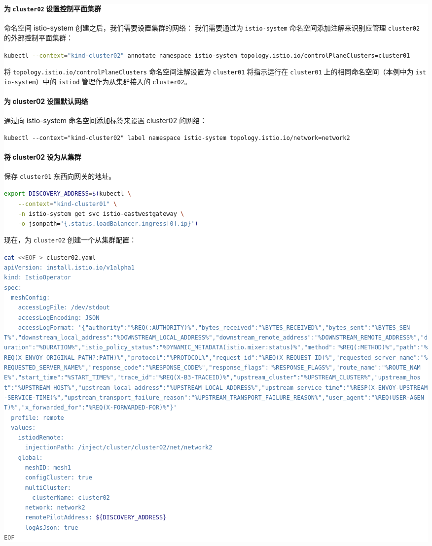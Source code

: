#### 为 `cluster02` 设置控制平面集群

命名空间 istio-system 创建之后，我们需要设置集群的网络： 我们需要通过为 `istio-system` 命名空间添加注解来识别应管理 `cluster02` 的外部控制平面集群：

```bash
kubectl --context="kind-cluster02" annotate namespace istio-system topology.istio.io/controlPlaneClusters=cluster01

```
将 `topology.istio.io/controlPlaneClusters` 命名空间注解设置为 `cluster01` 将指示运行在 `cluster01` 上的相同命名空间（本例中为 `istio-system`）中的 `istiod` 管理作为从集群接入的 `cluster02`。

#### 为 cluster02 设置默认网络

通过向 istio-system 命名空间添加标签来设置 cluster02 的网络：

`kubectl --context="kind-cluster02" label namespace istio-system topology.istio.io/network=network2`

#### 将 cluster02 设为从集群

保存 `cluster01` 东西向网关的地址。

```bash
export DISCOVERY_ADDRESS=$(kubectl \
    --context="kind-cluster01" \
    -n istio-system get svc istio-eastwestgateway \
    -o jsonpath='{.status.loadBalancer.ingress[0].ip}')

```

现在，为 `cluster02` 创建一个从集群配置：

```bash
cat <<EOF > cluster02.yaml
apiVersion: install.istio.io/v1alpha1
kind: IstioOperator
spec:
  meshConfig:
    accessLogFile: /dev/stdout
    accessLogEncoding: JSON
    accessLogFormat: '{"authority":"%REQ(:AUTHORITY)%","bytes_received":"%BYTES_RECEIVED%","bytes_sent":"%BYTES_SENT%","downstream_local_address":"%DOWNSTREAM_LOCAL_ADDRESS%","downstream_remote_address":"%DOWNSTREAM_REMOTE_ADDRESS%","duration":"%DURATION%","istio_policy_status":"%DYNAMIC_METADATA(istio.mixer:status)%","method":"%REQ(:METHOD)%","path":"%REQ(X-ENVOY-ORIGINAL-PATH?:PATH)%","protocol":"%PROTOCOL%","request_id":"%REQ(X-REQUEST-ID)%","requested_server_name":"%REQUESTED_SERVER_NAME%","response_code":"%RESPONSE_CODE%","response_flags":"%RESPONSE_FLAGS%","route_name":"%ROUTE_NAME%","start_time":"%START_TIME%","trace_id":"%REQ(X-B3-TRACEID)%","upstream_cluster":"%UPSTREAM_CLUSTER%","upstream_host":"%UPSTREAM_HOST%","upstream_local_address":"%UPSTREAM_LOCAL_ADDRESS%","upstream_service_time":"%RESP(X-ENVOY-UPSTREAM-SERVICE-TIME)%","upstream_transport_failure_reason":"%UPSTREAM_TRANSPORT_FAILURE_REASON%","user_agent":"%REQ(USER-AGENT)%","x_forwarded_for":"%REQ(X-FORWARDED-FOR)%"}'
  profile: remote
  values:
    istiodRemote:
      injectionPath: /inject/cluster/cluster02/net/network2
    global:
      meshID: mesh1
      configCluster: true
      multiCluster:
        clusterName: cluster02
      network: network2
      remotePilotAddress: ${DISCOVERY_ADDRESS}
      logAsJson: true
EOF

```
